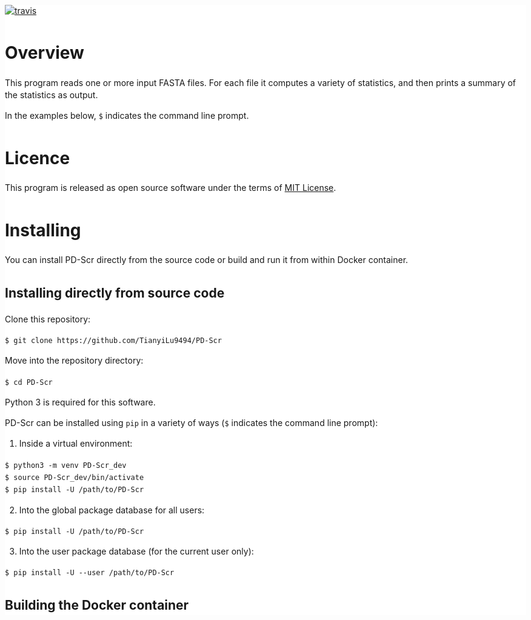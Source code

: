 [![travis](https://travis-ci.org/TianyiLu9494/PD-Scr.svg?branch=master)](https://travis-ci.org/TianyiLu9494/PD-Scr)

# Overview 

This program reads one or more input FASTA files. For each file it computes a variety of statistics, and then prints a summary of the statistics as output.

In the examples below, `$` indicates the command line prompt.

# Licence

This program is released as open source software under the terms of [MIT License](https://raw.githubusercontent.com/TianyiLu9494/PD-Scr/master/LICENSE).

# Installing

You can install PD-Scr directly from the source code or build and run it from within Docker container.

## Installing directly from source code

Clone this repository: 
```
$ git clone https://github.com/TianyiLu9494/PD-Scr
```

Move into the repository directory:
```
$ cd PD-Scr
```

Python 3 is required for this software.

PD-Scr can be installed using `pip` in a variety of ways (`$` indicates the command line prompt):

1. Inside a virtual environment:
```
$ python3 -m venv PD-Scr_dev
$ source PD-Scr_dev/bin/activate
$ pip install -U /path/to/PD-Scr
```
2. Into the global package database for all users:
```
$ pip install -U /path/to/PD-Scr
```
3. Into the user package database (for the current user only):
```
$ pip install -U --user /path/to/PD-Scr
```


## Building the Docker container 
